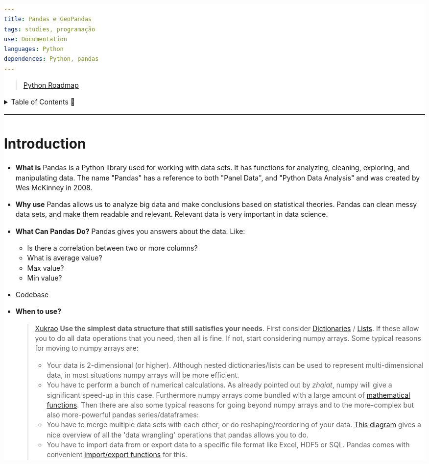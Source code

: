 ```yaml
---
title: Pandas e GeoPandas
tags: studies, programação
use: Documentation
languages: Python
dependences: Python, pandas
---
```

> [Python Roadmap](./README.md)

<details><summary>Table of Contents 🔖</summary></details>

---

# Introduction

- **What is**
	Pandas is a Python library used for working with data sets. It has functions for analyzing, cleaning, exploring, and manipulating data. The name "Pandas" has a reference to both "Panel Data", and "Python Data Analysis" and was created by Wes McKinney in 2008.

- **Why use**
	Pandas allows us to analyze big data and make conclusions based on statistical theories. Pandas can clean messy data sets, and make them readable and relevant. Relevant data is very important in data science.

- **What Can Pandas Do?**
	Pandas gives you answers about the data. Like:
	-   Is there a correlation between two or more columns?
	-   What is average value?
	-   Max value?
	-   Min value?

- [Codebase](https://github.com/pandas-dev/pandas)

- **When to use?**
  > [Xukrao](https://stackoverflow.com/questions/45285743/when-to-use-pandas-series-numpy-ndarrays-or-simply-python-dictionaries)
  > **Use the simplest data structure that still satisfies your needs**.
  > First consider [Dictionaries](ds_hash_table.md) / [Lists](ds_array.md). If these allow you to do all data operations that you need, then all is fine. If not, start considering numpy arrays. Some typical reasons for moving to numpy arrays are:
  >  -   Your data is 2-dimensional (or higher). Although nested dictionaries/lists can be used to represent multi-dimensional data, in most situations numpy arrays will be more efficient.
  >  -   You have to perform a bunch of numerical calculations. As already pointed out by _zhqiat_, numpy will give a significant speed-up in this case. Furthermore numpy arrays come bundled with a large amount of [mathematical functions](https://docs.scipy.org/doc/numpy/reference/routines.math.html).
  > Then there are also some typical reasons for going beyond numpy arrays and to the more-complex but also more-powerful pandas series/dataframes:
  >  -   You have to merge multiple data sets with each other, or do reshaping/reordering of your data. [This diagram](https://github.com/pandas-dev/pandas/blob/master/doc/cheatsheet/Pandas_Cheat_Sheet.pdf) gives a nice overview of all the 'data wrangling' operations that pandas allows you to do.
  >  -   You have to import data from or export data to a specific file format like Excel, HDF5 or SQL. Pandas comes with convenient [import/export functions](https://pandas.pydata.org/pandas-docs/stable/io.html) for this.

